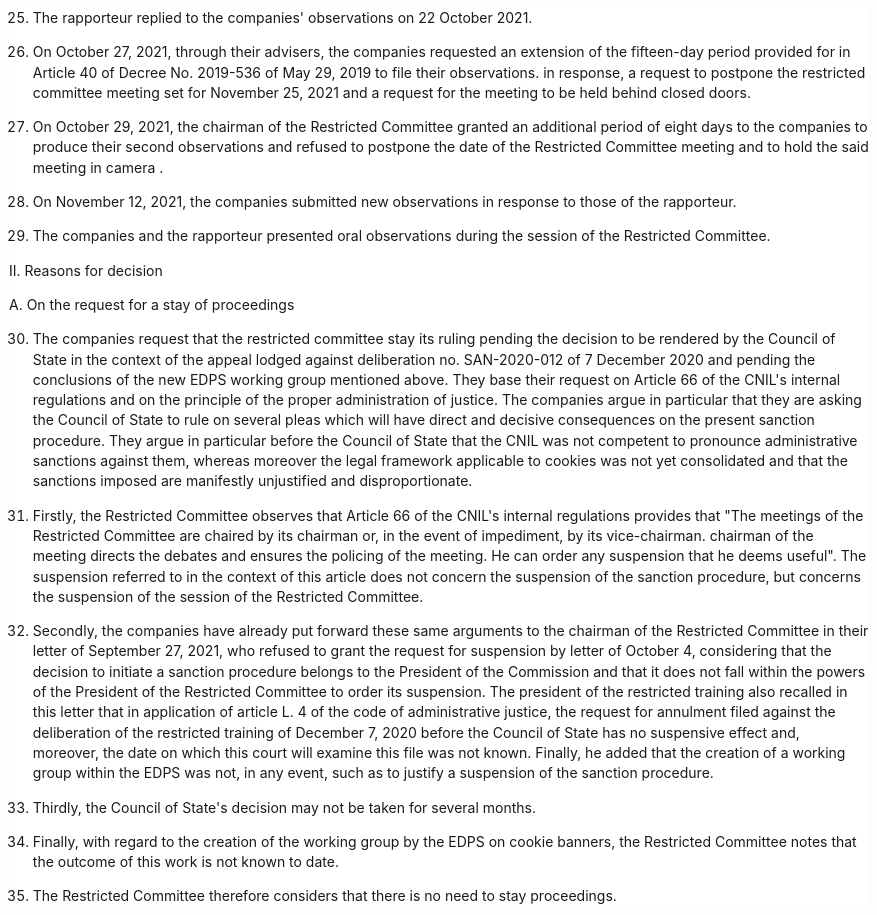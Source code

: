 25. The rapporteur replied to the companies' observations on 22 October 2021.

26. On October 27, 2021, through their advisers, the companies requested an extension of the fifteen-day period provided for in Article 40 of Decree No. 2019-536 of May 29, 2019 to file their observations. in response, a request to postpone the restricted committee meeting set for November 25, 2021 and a request for the meeting to be held behind closed doors.

27. On October 29, 2021, the chairman of the Restricted Committee granted an additional period of eight days to the companies to produce their second observations and refused to postpone the date of the Restricted Committee meeting and to hold the said meeting in camera .

28. On November 12, 2021, the companies submitted new observations in response to those of the rapporteur.

29. The companies and the rapporteur presented oral observations during the session of the Restricted Committee.

II. Reasons for decision

A. On the request for a stay of proceedings

30. The companies request that the restricted committee stay its ruling pending the decision to be rendered by the Council of State in the context of the appeal lodged against deliberation no. SAN-2020-012 of 7 December 2020 and pending the conclusions of the new EDPS working group mentioned above. They base their request on Article 66 of the CNIL's internal regulations and on the principle of the proper administration of justice. The companies argue in particular that they are asking the Council of State to rule on several pleas which will have direct and decisive consequences on the present sanction procedure. They argue in particular before the Council of State that the CNIL was not competent to pronounce administrative sanctions against them, whereas moreover the legal framework applicable to cookies was not yet consolidated and that the sanctions imposed are manifestly unjustified and disproportionate.

31. Firstly, the Restricted Committee observes that Article 66 of the CNIL's internal regulations provides that "The meetings of the Restricted Committee are chaired by its chairman or, in the event of impediment, by its vice-chairman. chairman of the meeting directs the debates and ensures the policing of the meeting. He can order any suspension that he deems useful". The suspension referred to in the context of this article does not concern the suspension of the sanction procedure, but concerns the suspension of the session of the Restricted Committee.

32. Secondly, the companies have already put forward these same arguments to the chairman of the Restricted Committee in their letter of September 27, 2021, who refused to grant the request for suspension by letter of October 4, considering that the decision to initiate a sanction procedure belongs to the President of the Commission and that it does not fall within the powers of the President of the Restricted Committee to order its suspension. The president of the restricted training also recalled in this letter that in application of article L. 4 of the code of administrative justice, the request for annulment filed against the deliberation of the restricted training of December 7, 2020 before the Council of State has no suspensive effect and, moreover, the date on which this court will examine this file was not known. Finally, he added that the creation of a working group within the EDPS was not, in any event, such as to justify a suspension of the sanction procedure.

33. Thirdly, the Council of State's decision may not be taken for several months.

34. Finally, with regard to the creation of the working group by the EDPS on cookie banners, the Restricted Committee notes that the outcome of this work is not known to date.

35. The Restricted Committee therefore considers that there is no need to stay proceedings.
